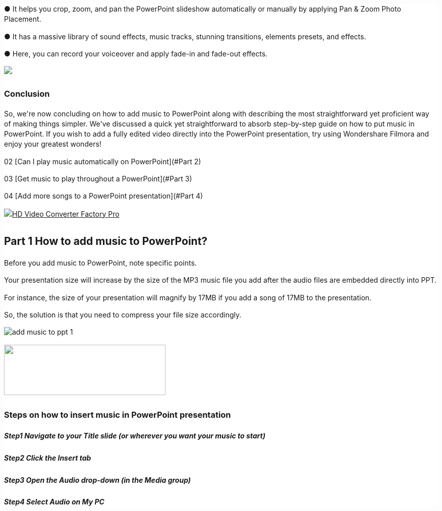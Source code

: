 ● It helps you crop, zoom, and pan the PowerPoint slideshow automatically or manually by applying Pan & Zoom Photo Placement.

● It has a massive library of sound effects, music tracks, stunning transitions, elements presets, and effects.

● Here, you can record your voiceover and apply fade-in and fade-out effects.


<a href="https://shop.systoolsgroup.com/affiliate.php?ACCOUNT=SYSTOOBY&AFFILIATE=108875&PATH=https%3A%2F%2Fwww.systoolsgroup.com%3FAFFILIATE%3D108875%26RESOURCE%3D%2BSysTools%2BOutlook%2BRecovery"><img src="https://www.systoolsgroup.com/box/outlook-recovery.png" border="0"></a>

### Conclusion

So, we're now concluding on how to add music to PowerPoint along with describing the most straightforward yet proficient way of making things simpler. We've discussed a quick yet straightforward to absorb step-by-step guide on how to put music in PowerPoint. If you wish to add a fully edited video directly into the PowerPoint presentation, try using Wondershare Filmora and enjoy your greatest wonders!

02 [Can I play music automatically on PowerPoint](#Part 2)

03 [Get music to play throughout a PowerPoint](#Part 3)

04 [Add more songs to a PowerPoint presentation](#Part 4)


<a href="https://secure.2checkout.com/order/checkout.php?PRODS=4537546&QTY=1&AFFILIATE=108875&CART=1"><img src="https://secure.avangate.com/images/merchant/4b0a0290ad7df100b77e86839989a75e/products/7_copy_2_2_hdpro.png" border="0">HD Video Converter Factory Pro</a>

## Part 1 How to add music to PowerPoint?

Before you add music to PowerPoint, note specific points.

Your presentation size will increase by the size of the MP3 music file you add after the audio files are embedded directly into PPT.

For instance, the size of your presentation will magnify by 17MB if you add a song of 17MB to the presentation.

So, the solution is that you need to compress your file size accordingly.

![add music to ppt 1](https://images.wondershare.com/filmora/article-images/2022/02/add-music-to-ppt-1.jpg)

<a href="https://godlikehost.sjv.io/c/5597632/1920054/21774" target="_top" id="1920054"><img src="//a.impactradius-go.com/display-ad/21774-1920054" border="0" alt="" width="320" height="100"/></a><img height="0" width="0" src="https://imp.pxf.io/i/5597632/1920054/21774" style="position:absolute;visibility:hidden;" border="0" />


### Steps on how to insert music in PowerPoint presentation

##### Step1 Navigate to your Title slide (or wherever you want your music to start)

##### Step2 Click the Insert tab

##### Step3 Open the Audio drop-down (in the Media group)

##### Step4 Select Audio on My PC
